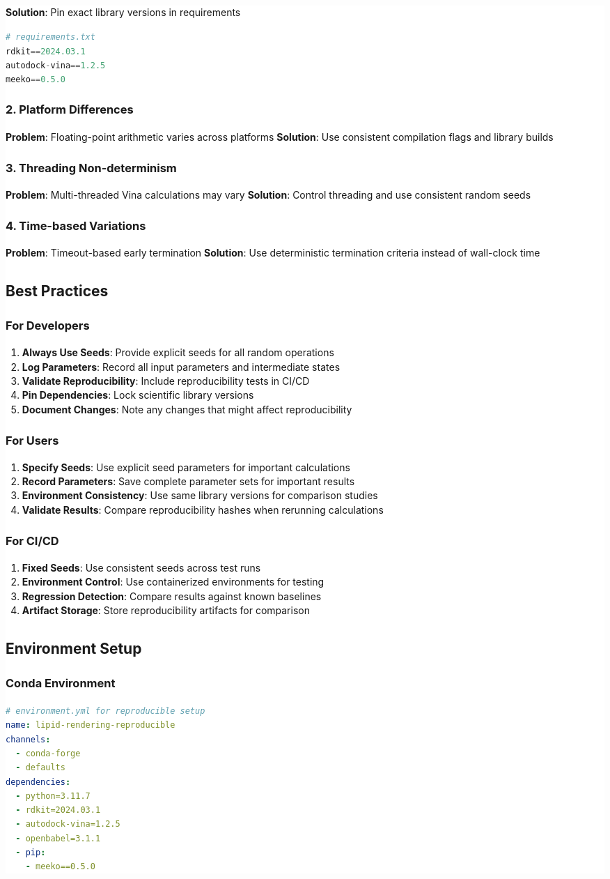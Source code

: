 **Solution**: Pin exact library versions in requirements
```python
# requirements.txt
rdkit==2024.03.1
autodock-vina==1.2.5
meeko==0.5.0
```

### 2. Platform Differences

**Problem**: Floating-point arithmetic varies across platforms
**Solution**: Use consistent compilation flags and library builds

### 3. Threading Non-determinism

**Problem**: Multi-threaded Vina calculations may vary
**Solution**: Control threading and use consistent random seeds

### 4. Time-based Variations

**Problem**: Timeout-based early termination
**Solution**: Use deterministic termination criteria instead of wall-clock time

## Best Practices

### For Developers

1. **Always Use Seeds**: Provide explicit seeds for all random operations
2. **Log Parameters**: Record all input parameters and intermediate states
3. **Validate Reproducibility**: Include reproducibility tests in CI/CD
4. **Pin Dependencies**: Lock scientific library versions
5. **Document Changes**: Note any changes that might affect reproducibility

### For Users

1. **Specify Seeds**: Use explicit seed parameters for important calculations
2. **Record Parameters**: Save complete parameter sets for important results
3. **Environment Consistency**: Use same library versions for comparison studies
4. **Validate Results**: Compare reproducibility hashes when rerunning calculations

### For CI/CD

1. **Fixed Seeds**: Use consistent seeds across test runs
2. **Environment Control**: Use containerized environments for testing
3. **Regression Detection**: Compare results against known baselines
4. **Artifact Storage**: Store reproducibility artifacts for comparison

## Environment Setup

### Conda Environment

```yaml
# environment.yml for reproducible setup
name: lipid-rendering-reproducible
channels:
  - conda-forge
  - defaults
dependencies:
  - python=3.11.7
  - rdkit=2024.03.1
  - autodock-vina=1.2.5
  - openbabel=3.1.1
  - pip:
    - meeko==0.5.0
```